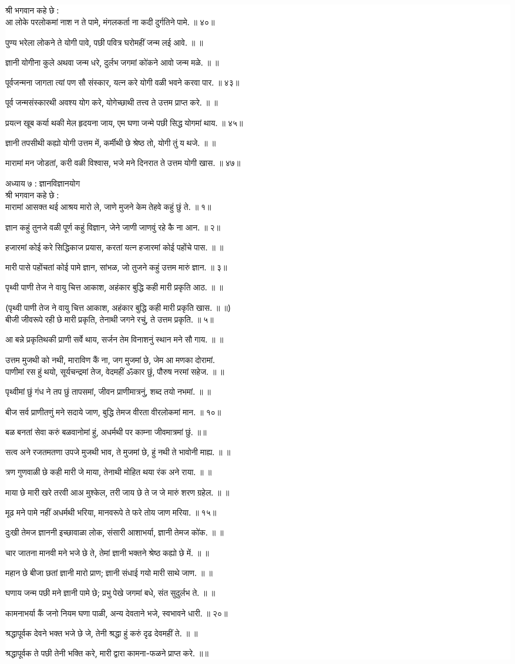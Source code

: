 श्री भगवान कहे छे :    
आ लोके परलोकमां नाश न ते पामे, मंगलकर्ता ना कदी दुर्गतिने पामे. ॥ ४०॥  
  
पुण्य भरेला लोकने ते योगी पावे, पछी पवित्र घरोमहीं जन्म लई आवे. ॥ ॥  
  
ज्ञानी योगीना कुले अथवा जन्म धरे, दुर्लभ जगमां को॑कने आवो जन्म मळे. ॥ ॥  
  
पूर्वजन्मना जागता त्यां पण सौ संस्कार, यत्न करे योगी वळी भवने करवा पार. ॥ ४३॥  
  
पूर्व जन्मसंस्कारथी अवश्य योग करे, योगेच्छाथी तत्त्व ते उत्तम प्राप्त करे. ॥ ॥  
  
प्रयत्न खूब कर्या थकी मेल हृदयना जाय, एम घणा जन्मे पछी सिद्ध योगमां थाय. ॥ ४५॥  
  
ज्ञानी तपसीथी कह्यो योगी उत्तम में, कर्मीथी छे श्रेष्ठ तो, योगी तुं य थजे. ॥ ॥  
  
मारामां मन जोडतां, करी वळी विश्वास, भजे मने दिनरात ते उत्तम योगी खास. ॥ ४७॥  
  
  
 अध्याय ७ : ज्ञानविज्ञानयोग  
श्री भगवान कहे छे :    
मारामां आसक्त थई आश्रय मारो ले, जाणे मुजने केम तेहवे कहुं छुं ते. ॥ १॥  
  
ज्ञान कहुं तुनजे वळी पूर्ण कहुं विज्ञान, जेने जाणी जाणवुं रहे कै ना आन. ॥ २॥  
  
हजारमां कोई करे सिद्धिकाज प्रयास, करतां यत्न हजारमां कोई पहोंचे पास. ॥ ॥  
  
मारी पासे पहोंचतां कोई पामे ज्ञान, सांभळ, जो तुजने कहुं उत्तम मारुं ज्ञान. ॥ ३॥  
  
पृथ्वी पाणी तेज ने वायु चित्त आकाश, अहंकार बुद्धि कही मारी प्रकृति आठ. ॥ ॥  
  
(पृथ्वी पाणी तेज ने वायु चित्त आकाश, अहंकार बुद्धि कही मारी प्रकृति खास. ॥ ॥)  
बीजी जीवरूपे रही छे मारी प्रकृति, तेनाथी जगने रचुं, ते उत्तम प्रकृति. ॥ ५॥  
  
आ बन्ने प्रकृतिथकी प्राणी सर्वे थाय, सर्जन तेम विनाशनुं स्थान मने सौ गाय. ॥ ॥  
  
उत्तम मुजथी को नथी, माराविण कैं ना, जग मुजमां छे, जेम आ मणका दोरामां.  
पाणीमां रस हुं थयो, सूर्यचन्द्रमां तेज, वेदमहीं ॐकार छुं, पौरुष नरमां सहेज. ॥ ॥  
  
पृथ्वीमां छुं गंध ने तप छुं तापसमां, जीवन प्राणीमात्रनुं, शब्द तयो नभमां. ॥ ॥  
  
बीज सर्व प्राणीतणुं मने सदाये जाण, बुद्धि तेमज वीरता वीरलोकमां मान. ॥ १०॥  
  
बळ बनतां सेवा करुं बळवानोमां हुं, अधर्मथी पर काम्ना जीवमात्रमां छुं. ॥॥  
  
सत्व अने रजतमतणा उपजे मुजथी भाव, ते मुजमां छे, हुं नथी ते भावोनी माह्य. ॥ ॥  
  
त्रण गुणवाळी छे कही मारी जे माया, तेनाथी मोहित थया रंक अने राया. ॥ ॥  
  
माया छे मारी खरे तरवी आअ मुश्केल, तरी जाय छे ते ज जे मारुं शरण ग्रहेल. ॥ ॥  
  
मूढ मने पामे नहीं अधर्मथी भरिया, मानवरूपे ते फरे तोय जाण मरिया. ॥ १५॥  
  
दुःखी तेमज ज्ञाननी इच्छावाळा लोक, संसारी आशाभर्या, ज्ञानी तेमज को॑क. ॥ ॥  
  
चार जातना मानवी मने भजे छे ते, तेमां ज्ञानी भक्तने श्रेष्ठ कह्यो छे में. ॥ ॥  
  
महान छे बीजा छतां ज्ञानी मारो प्राण; ज्ञानी संधाई गयो मारी साथे जाण. ॥ ॥  
  
घणाय जन्म पछी मने ज्ञानी पामे छे; प्रभु पेखे जगमां बधे, संत सुदुर्लभ ते. ॥ ॥  
  
कामनाभर्या कैं जनो नियम घणा पाळी, अन्य देवताने भजे, स्वभावने धारी. ॥ २०॥  
  
श्रद्धापूर्वक देवने भक्त भजे छे जे, तेनी श्रद्धा हुं करुं दृढ देवमहीं ते. ॥ ॥  
  
श्रद्धापूर्वक ते पछी तेनी भक्ति करे, मारी द्वारा कामना-फळने प्राप्त करे. ॥॥  
  